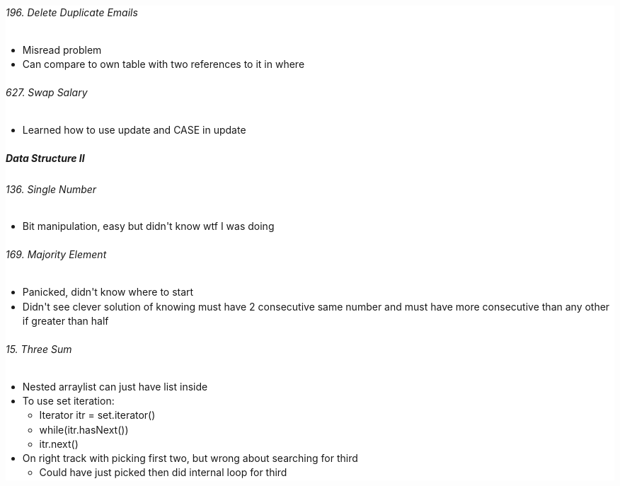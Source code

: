 ###### 196. Delete Duplicate Emails
- Misread problem
- Can compare to own table with two references to it in where

###### 627. Swap Salary
- Learned how to use update and CASE in update

##### Data Structure II

###### 136. Single Number
- Bit manipulation, easy but didn't know wtf I was doing

###### 169. Majority Element
- Panicked, didn't know where to start
- Didn't see clever solution of knowing must have 2 consecutive same number and must have more consecutive than any other if greater than half

###### 15. Three Sum
- Nested arraylist can just have list inside
- To use set iteration:
	- Iterator itr = set.iterator()
	- while(itr.hasNext())
	- itr.next()
- On right track with picking first two, but wrong about searching for third
	- Could have just picked then did internal loop for third
